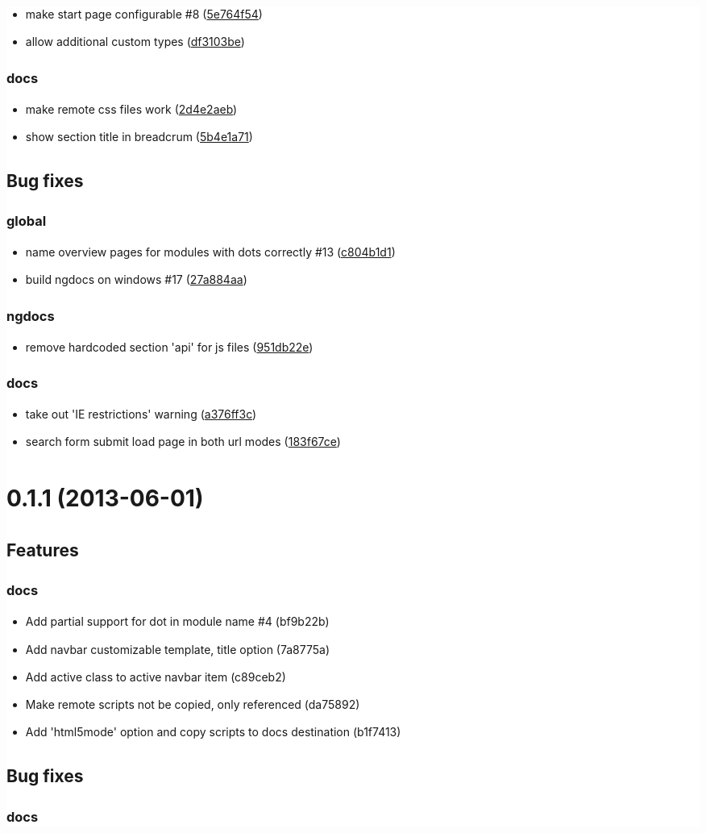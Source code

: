 * make start page configurable #8 ([5e764f54](https://github.com/m7r/grunt-ngdocs/commit/5e764f54))

* allow additional custom types ([df3103be](https://github.com/m7r/grunt-ngdocs/commit/df3103be))

### docs

* make remote css files work ([2d4e2aeb](https://github.com/m7r/grunt-ngdocs/commit/2d4e2aeb))

* show section title in breadcrum ([5b4e1a71](https://github.com/m7r/grunt-ngdocs/commit/5b4e1a71))


## Bug fixes

### global

* name overview pages for modules with dots correctly #13 ([c804b1d1](https://github.com/m7r/grunt-ngdocs/commit/c804b1d1))

* build ngdocs on windows #17 ([27a884aa](https://github.com/m7r/grunt-ngdocs/commit/27a884aa))


### ngdocs

* remove hardcoded section 'api' for js files ([951db22e](https://github.com/m7r/grunt-ngdocs/commit/951db22e))

### docs

* take out 'IE restrictions' warning ([a376ff3c](https://github.com/m7r/grunt-ngdocs/commit/a376ff3c))

* search form submit load page in both url modes ([183f67ce](https://github.com/m7r/grunt-ngdocs/commit/183f67ce))



# 0.1.1 (2013-06-01)

## Features

### docs

* Add partial support for dot in module name #4 (bf9b22b)

* Add navbar customizable template, title option (7a8775a)

* Add active class to active navbar item (c89ceb2)

* Make remote scripts not be copied, only referenced (da75892)

* Add 'html5mode' option and copy scripts to docs destination (b1f7413)



## Bug fixes
### docs
